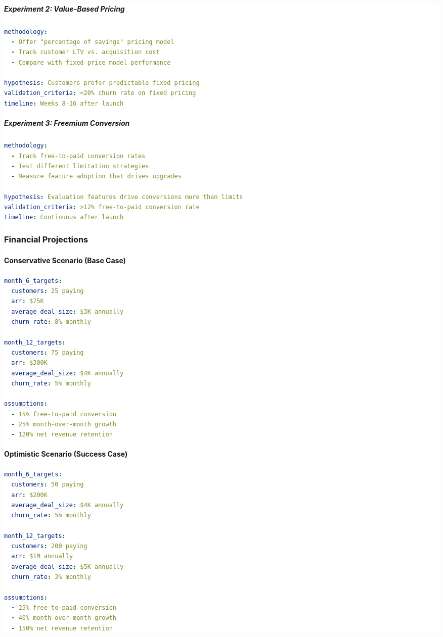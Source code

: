 ##### Experiment 2: Value-Based Pricing
```yaml
methodology:
  - Offer "percentage of savings" pricing model
  - Track customer LTV vs. acquisition cost
  - Compare with fixed-price model performance
  
hypothesis: Customers prefer predictable fixed pricing
validation_criteria: <20% churn rate on fixed pricing
timeline: Weeks 8-16 after launch
```

##### Experiment 3: Freemium Conversion
```yaml
methodology:
  - Track free-to-paid conversion rates
  - Test different limitation strategies
  - Measure feature adoption that drives upgrades
  
hypothesis: Evaluation features drive conversions more than limits
validation_criteria: >12% free-to-paid conversion rate
timeline: Continuous after launch
```

### Financial Projections

#### Conservative Scenario (Base Case)
```yaml
month_6_targets:
  customers: 25 paying
  arr: $75K
  average_deal_size: $3K annually
  churn_rate: 8% monthly
  
month_12_targets:
  customers: 75 paying
  arr: $300K
  average_deal_size: $4K annually
  churn_rate: 5% monthly
  
assumptions:
  - 15% free-to-paid conversion
  - 25% month-over-month growth
  - 120% net revenue retention
```

#### Optimistic Scenario (Success Case)
```yaml
month_6_targets:
  customers: 50 paying
  arr: $200K
  average_deal_size: $4K annually
  churn_rate: 5% monthly
  
month_12_targets:
  customers: 200 paying
  arr: $1M annually
  average_deal_size: $5K annually
  churn_rate: 3% monthly
  
assumptions:
  - 25% free-to-paid conversion
  - 40% month-over-month growth
  - 150% net revenue retention
```